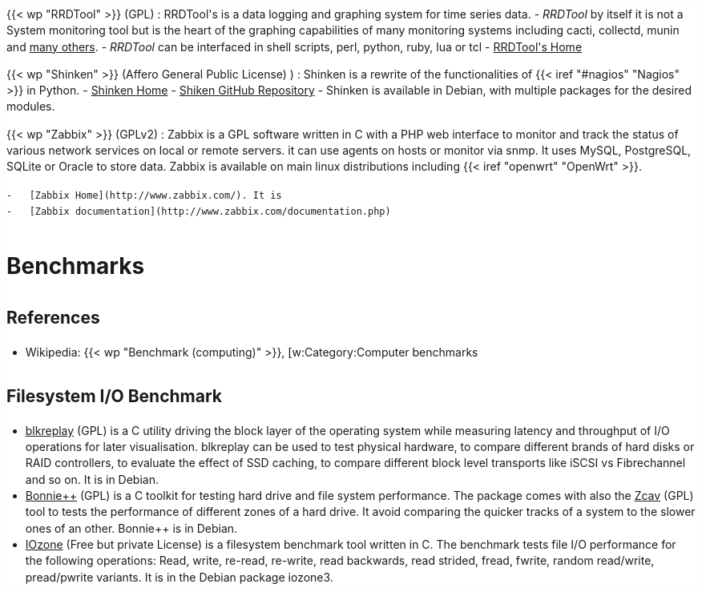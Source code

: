 <a name="rrdtool"></a>{{< wp "RRDTool" >}} (GPL)
:   RRDTool's is a data logging and graphing system for time series data.
    -   _RRDTool_ by itself it is not a System monitoring tool but is
        the heart of the graphing capabilities of many monitoring
        systems including cacti,  collectd, munin and
        [many others](http://oss.oetiker.ch/rrdtool/rrdworld/index.en.html).
    -   _RRDTool_ can be interfaced in shell scripts, perl, python,
        ruby, lua or tcl
    -   [RRDTool's Home]( http://oss.oetiker.ch/rrdtool/)

<a name="shinken"></a>{{< wp "Shinken" >}} (Affero General Public License) )
:   Shinken is a rewrite of the functionalities of
    {{< iref "#nagios" "Nagios" >}} in Python.
    -   [Shinken Home](http://www.shinken-monitoring.org/)
    -   [Shiken GitHub Repository](https://github.com/naparuba/shinken)
    -   Shinken is available in Debian, with multiple packages for the
        desired modules.

<a name="zabbix"></a>{{< wp "Zabbix" >}} (GPLv2)
:   Zabbix is a GPL software written in C with a PHP web interface
    to monitor and track the status of various network services on
    local or remote servers. it can use agents on hosts or monitor via
    snmp. It uses MySQL, PostgreSQL, SQLite or Oracle to store data.
    Zabbix is available on main linux distributions including
    {{< iref "openwrt" "OpenWrt" >}}.

    -   [Zabbix Home](http://www.zabbix.com/). It is
    -   [Zabbix documentation](http://www.zabbix.com/documentation.php)

# Benchmarks
## References
-   Wikipedia: {{< wp "Benchmark (computing)" >}},
    [w:Category:Computer benchmarks

## Filesystem I/O Benchmark
-   [blkreplay](https://github.com/schoebel/blkreplay/wiki) (GPL)
    is a C utility driving the block layer of the operating system while measuring
    latency and throughput of I/O operations for later visualisation. blkreplay can be
    used to test physical hardware, to compare different brands of hard disks or RAID
    controllers, to evaluate the effect of SSD caching, to compare different block level
    transports like iSCSI vs Fibrechannel and so on. It is in Debian.
-   [Bonnie++](https://www.coker.com.au/bonnie++/) (GPL)
    is a C toolkit for testing hard drive and file system performance.  The package
    comes with also the
    [Zcav](https://www.coker.com.au/bonnie++/zcav/) (GPL)
    tool to tests the performance of different zones of a hard drive. It avoid comparing
    the quicker tracks of a system to the slower ones of an other. Bonnie++ is in
    Debian.
-   [IOzone](http://iozone.org/) (Free but private License)
    is a filesystem benchmark tool written in C. The benchmark tests file I/O
    performance for the following operations: Read, write, re-read, re-write, read
    backwards, read strided, fread, fwrite, random read/write, pread/pwrite variants. It
    is in the Debian package iozone3.
